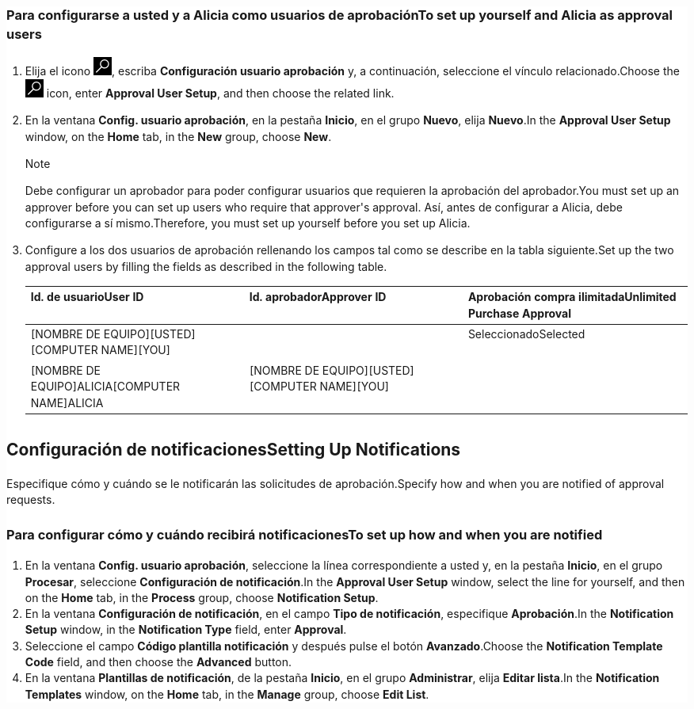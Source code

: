 ### <a name="to-set-up-yourself-and-alicia-as-approval-users"></a><span data-ttu-id="e905a-160">Para configurarse a usted y a Alicia como usuarios de aprobación</span><span class="sxs-lookup"><span data-stu-id="e905a-160">To set up yourself and Alicia as approval users</span></span>  
1.  <span data-ttu-id="e905a-161">Elija el icono ![Buscar página o informe](media/ui-search/search_small.png "icono Buscar página o informe"), escriba **Configuración usuario aprobación** y, a continuación, seleccione el vínculo relacionado.</span><span class="sxs-lookup"><span data-stu-id="e905a-161">Choose the ![Search for Page or Report](media/ui-search/search_small.png "Search for Page or Report icon") icon, enter **Approval User Setup**, and then choose the related link.</span></span>  
2.  <span data-ttu-id="e905a-162">En la ventana **Config. usuario aprobación**, en la pestaña **Inicio**, en el grupo **Nuevo**, elija **Nuevo**.</span><span class="sxs-lookup"><span data-stu-id="e905a-162">In the **Approval User Setup** window, on the **Home** tab, in the **New** group, choose **New**.</span></span>  

    > [!NOTE]  
    >  <span data-ttu-id="e905a-163">Debe configurar un aprobador para poder configurar usuarios que requieren la aprobación del aprobador.</span><span class="sxs-lookup"><span data-stu-id="e905a-163">You must set up an approver before you can set up users who require that approver's approval.</span></span> <span data-ttu-id="e905a-164">Así, antes de configurar a Alicia, debe configurarse a sí mismo.</span><span class="sxs-lookup"><span data-stu-id="e905a-164">Therefore, you must set up yourself before you set up Alicia.</span></span>  

3.  <span data-ttu-id="e905a-165">Configure a los dos usuarios de aprobación rellenando los campos tal como se describe en la tabla siguiente.</span><span class="sxs-lookup"><span data-stu-id="e905a-165">Set up the two approval users by filling the fields as described in the following table.</span></span>  

    |<span data-ttu-id="e905a-166">Id. de usuario</span><span class="sxs-lookup"><span data-stu-id="e905a-166">User ID</span></span>|<span data-ttu-id="e905a-167">Id. aprobador</span><span class="sxs-lookup"><span data-stu-id="e905a-167">Approver ID</span></span>|<span data-ttu-id="e905a-168">Aprobación compra ilimitada</span><span class="sxs-lookup"><span data-stu-id="e905a-168">Unlimited Purchase Approval</span></span>|  
    |-------------|-----------------|---------------------------------|  
    |<span data-ttu-id="e905a-169">[NOMBRE DE EQUIPO][USTED]</span><span class="sxs-lookup"><span data-stu-id="e905a-169">[COMPUTER NAME][YOU]</span></span>||<span data-ttu-id="e905a-170">Seleccionado</span><span class="sxs-lookup"><span data-stu-id="e905a-170">Selected</span></span>|  
    |<span data-ttu-id="e905a-171">[NOMBRE DE EQUIPO]ALICIA</span><span class="sxs-lookup"><span data-stu-id="e905a-171">[COMPUTER NAME]ALICIA</span></span>|<span data-ttu-id="e905a-172">[NOMBRE DE EQUIPO][USTED]</span><span class="sxs-lookup"><span data-stu-id="e905a-172">[COMPUTER NAME][YOU]</span></span>||  

## <a name="setting-up-notifications"></a><span data-ttu-id="e905a-173">Configuración de notificaciones</span><span class="sxs-lookup"><span data-stu-id="e905a-173">Setting Up Notifications</span></span>  
<span data-ttu-id="e905a-174">Especifique cómo y cuándo se le notificarán las solicitudes de aprobación.</span><span class="sxs-lookup"><span data-stu-id="e905a-174">Specify how and when you are notified of approval requests.</span></span>  

### <a name="to-set-up-how-and-when-you-are-notified"></a><span data-ttu-id="e905a-175">Para configurar cómo y cuándo recibirá notificaciones</span><span class="sxs-lookup"><span data-stu-id="e905a-175">To set up how and when you are notified</span></span>  
1.  <span data-ttu-id="e905a-176">En la ventana **Config. usuario aprobación**, seleccione la línea correspondiente a usted y, en la pestaña **Inicio**, en el grupo **Procesar**, seleccione **Configuración de notificación**.</span><span class="sxs-lookup"><span data-stu-id="e905a-176">In the **Approval User Setup** window, select the line for yourself, and then on the **Home** tab, in the **Process** group, choose **Notification Setup**.</span></span>  
2.  <span data-ttu-id="e905a-177">En la ventana **Configuración de notificación**, en el campo **Tipo de notificación**, especifique **Aprobación**.</span><span class="sxs-lookup"><span data-stu-id="e905a-177">In the **Notification Setup** window, in the **Notification Type** field, enter **Approval**.</span></span>  
3.  <span data-ttu-id="e905a-178">Seleccione el campo **Código plantilla notificación** y después pulse el botón **Avanzado**.</span><span class="sxs-lookup"><span data-stu-id="e905a-178">Choose the **Notification Template Code** field, and then choose the **Advanced** button.</span></span>  
4.  <span data-ttu-id="e905a-179">En la ventana **Plantillas de notificación**, de la pestaña **Inicio**, en el grupo **Administrar**, elija **Editar lista**.</span><span class="sxs-lookup"><span data-stu-id="e905a-179">In the **Notification Templates** window, on the **Home** tab, in the **Manage** group, choose **Edit List**.</span></span>  